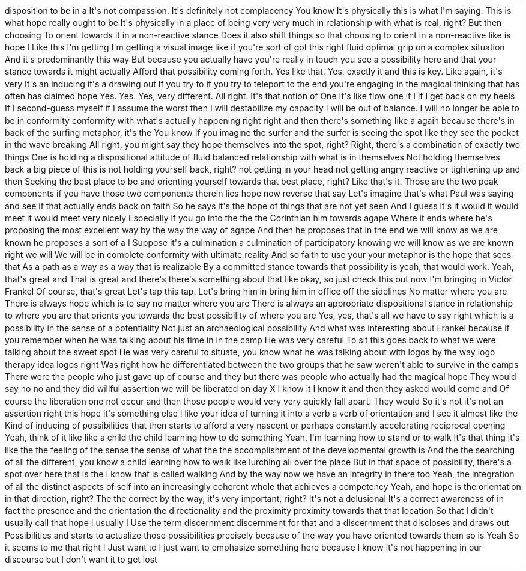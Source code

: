 disposition to be in a It's not compassion. It's definitely not complacency You know It's physically this is what I'm saying. This is what hope really ought to be It's physically in a place of being very very much in relationship with what is real, right? But then choosing To orient towards it in a non-reactive stance Does it also shift things so that choosing to orient in a non-reactive like is hope I Like this I'm getting I'm getting a visual image like if you're sort of got this right fluid optimal grip on a complex situation And it's predominantly this way But because you actually have you're really in touch you see a possibility here and that your stance towards it might actually Afford that possibility coming forth. Yes like that. Yes, exactly it and this is key. Like again, it's very It's an inducing it's a drawing out If you try to if you try to teleport to the end you're engaging in the magical thinking that has often has claimed hope Yes. Yes. Yes, very different. All right. It's that notion of One It's like flow one if I if I get back on my heels If I second-guess myself if I assume the worst then I will destabilize my capacity I will be out of balance. I will no longer be able to be in conformity conformity with what's actually happening right right and then there's something like a again because there's in back of the surfing metaphor, it's the You know If you imagine the surfer and the surfer is seeing the spot like they see the pocket in the wave breaking All right, you might say they hope themselves into the spot, right? Right, there's a combination of exactly two things One is holding a dispositional attitude of fluid balanced relationship with what is in themselves Not holding themselves back a big piece of this is not holding yourself back, right? not getting in your head not getting angry reactive or tightening up and then Seeking the best place to be and orienting yourself towards that best place, right? Like that's it. Those are the two peak components if you have those two components therein lies hope now reverse that say Let's imagine that's what Paul was saying and see if that actually ends back on faith So he says it's the hope of things that are not yet seen And I guess it's it would it would meet it would meet very nicely Especially if you go into the the the Corinthian him towards agape Where it ends where he's proposing the most excellent way by the way the way of agape And then he proposes that in the end we will know as we are known he proposes a sort of a I Suppose it's a culmination a culmination of participatory knowing we will know as we are known right we will We will be in complete conformity with ultimate reality And so faith to use your your metaphor is the hope that sees that As a path as a way as a way that is realizable By a committed stance towards that possibility is yeah, that would work. Yeah, that's great and That is great and there's there's something about that like okay, so just check this out now I'm bringing in Victor Frankel Of course, that's great Let's tap this tap. Let's bring him in bring him in office off the sidelines No matter where you are There is always hope which is to say no matter where you are There is always an appropriate dispositional stance in relationship to where you are that orients you towards the best possibility of where you are Yes, yes, that's all we have to say right which is a possibility in the sense of a potentiality Not just an archaeological possibility And what was interesting about Frankel because if you remember when he was talking about his time in in the camp He was very careful To sit this goes back to what we were talking about the sweet spot He was very careful to situate, you know what he was talking about with logos by the way logo therapy idea logos right Was right how he differentiated between the two groups that he saw weren't able to survive in the camps There were the people who just gave up of course and they but there was people who actually had the magical hope They would say no no and they did willful assertion we will be liberated on day X I know it I know it and then they asked would come and Of course the liberation one not occur and then those people would very very quickly fall apart. They would So it's not it's not an assertion right this hope it's something else I like your idea of turning it into a verb a verb of orientation and I see it almost like the Kind of inducing of possibilities that then starts to afford a very nascent or perhaps constantly accelerating reciprocal opening Yeah, think of it like like a child the child learning how to do something Yeah, I'm learning how to stand or to walk It's that thing it's like the the feeling of the sense the sense of what the the accomplishment of the developmental growth is And the the searching of all the different, you know a child learning how to walk like lurching all over the place But in that space of possibility, there's a spot over here that is the I know that is called walking And by the way now we have an integrity in there too Yeah, the integration of all the distinct aspects of self into an increasingly coherent whole that achieves a competency Yeah, and hope is the orientation in that direction, right? The the correct by the way, it's very important, right? It's not a delusional It's a correct awareness of in fact the presence and the orientation the directionality and the proximity proximity towards that that location So that I didn't usually call that hope I usually I Use the term discernment discernment for that and a discernment that discloses and draws out Possibilities and starts to actualize those possibilities precisely because of the way you have oriented towards them so is Yeah So it seems to me that right I Just want to I just want to emphasize something here because I know it's not happening in our discourse but I don't want it to get lost